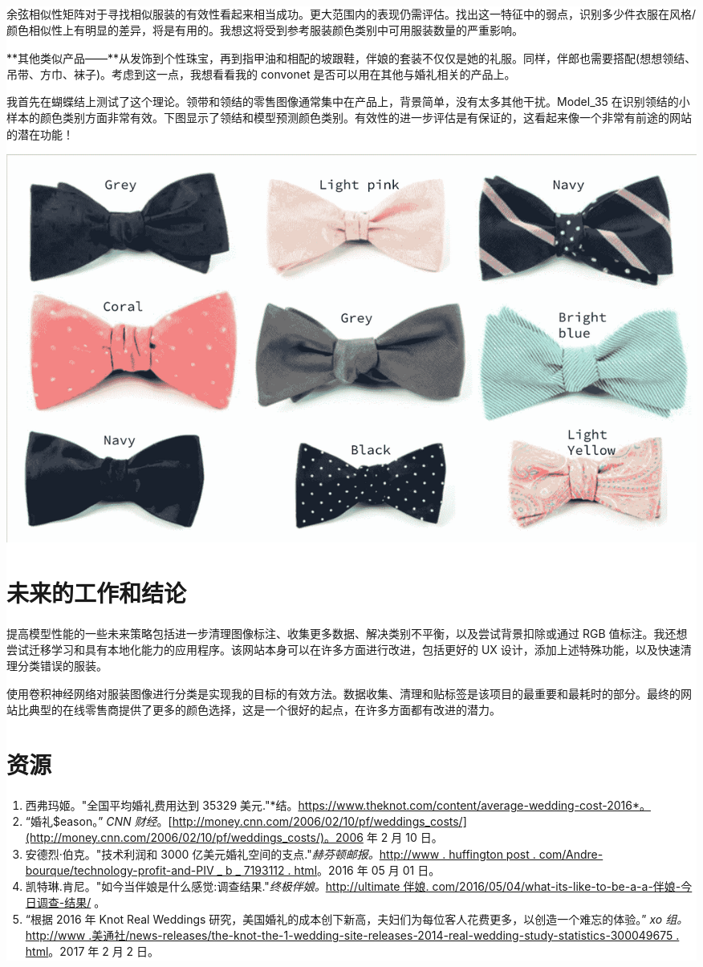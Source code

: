 余弦相似性矩阵对于寻找相似服装的有效性看起来相当成功。更大范围内的表现仍需评估。找出这一特征中的弱点，识别多少件衣服在风格/颜色相似性上有明显的差异，将是有用的。我想这将受到参考服装颜色类别中可用服装数量的严重影响。

**其他类似产品——**从发饰到个性珠宝，再到指甲油和相配的坡跟鞋，伴娘的套装不仅仅是她的礼服。同样，伴郎也需要搭配(想想领结、吊带、方巾、袜子)。考虑到这一点，我想看看我的 convonet 是否可以用在其他与婚礼相关的产品上。

我首先在蝴蝶结上测试了这个理论。领带和领结的零售图像通常集中在产品上，背景简单，没有太多其他干扰。Model_35 在识别领结的小样本的颜色类别方面非常有效。下图显示了领结和模型预测颜色类别。有效性的进一步评估是有保证的，这看起来像一个非常有前途的网站的潜在功能！

![](img/8ad497c92f0f59b5c5390951ce64f303.png)

# 未来的工作和结论

提高模型性能的一些未来策略包括进一步清理图像标注、收集更多数据、解决类别不平衡，以及尝试背景扣除或通过 RGB 值标注。我还想尝试迁移学习和具有本地化能力的应用程序。该网站本身可以在许多方面进行改进，包括更好的 UX 设计，添加上述特殊功能，以及快速清理分类错误的服装。

使用卷积神经网络对服装图像进行分类是实现我的目标的有效方法。数据收集、清理和贴标签是该项目的最重要和最耗时的部分。最终的网站比典型的在线零售商提供了更多的颜色选择，这是一个很好的起点，在许多方面都有改进的潜力。

# 资源

1.  西弗玛姬。"全国平均婚礼费用达到 35329 美元."*结。https://www.theknot.com/content/average-wedding-cost-2016*。
2.  “婚礼$eason。” *CNN 财经*。[http://money.cnn.com/2006/02/10/pf/weddings_costs/](http://money.cnn.com/2006/02/10/pf/weddings_costs/)。2006 年 2 月 10 日。
3.  安德烈·伯克。"技术利润和 3000 亿美元婚礼空间的支点."*赫芬顿邮报。*[http://www . huffington post . com/Andre-bourque/technology-profit-and-PIV _ b _ 7193112 . html](http://www.huffingtonpost.com/andre-bourque/technology-profit-and-piv_b_7193112.html)。2016 年 05 月 01 日。
4.  凯特琳.肯尼。"如今当伴娘是什么感觉:调查结果."*终极伴娘。*[http://ultimate 伴娘. com/2016/05/04/what-its-like-to-be-a-a-伴娘-今日调查-结果/](http://ultimatebridesmaid.com/2016/05/04/what-its-like-to-be-a-bridesmaid-today-survey-results/) 。
5.  “根据 2016 年 Knot Real Weddings 研究，美国婚礼的成本创下新高，夫妇们为每位客人花费更多，以创造一个难忘的体验。” *xo 组。* [http://www .美通社/news-releases/the-knot-the-1-wedding-site-releases-2014-real-wedding-study-statistics-300049675 . html](http://www.prnewswire.com/news-releases/the-knot-the-1-wedding-site-releases-2014-real-weddings-study-statistics-300049675.html)。2017 年 2 月 2 日。